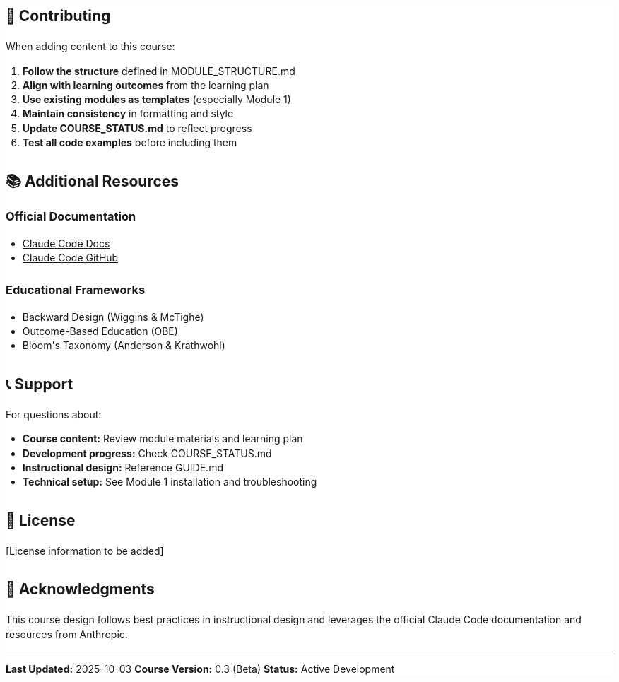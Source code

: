 ## 📝 Contributing

When adding content to this course:

1. **Follow the structure** defined in MODULE_STRUCTURE.md
2. **Align with learning outcomes** from the learning plan
3. **Use existing modules as templates** (especially Module 1)
4. **Maintain consistency** in formatting and style
5. **Update COURSE_STATUS.md** to reflect progress
6. **Test all code examples** before including them

## 📚 Additional Resources

### Official Documentation
- [Claude Code Docs](https://docs.anthropic.com/claude/docs/claude-code)
- [Claude Code GitHub](https://github.com/anthropics/claude-code)

### Educational Frameworks
- Backward Design (Wiggins & McTighe)
- Outcome-Based Education (OBE)
- Bloom's Taxonomy (Anderson & Krathwohl)

## 📞 Support

For questions about:
- **Course content:** Review module materials and learning plan
- **Development progress:** Check COURSE_STATUS.md
- **Instructional design:** Reference GUIDE.md
- **Technical setup:** See Module 1 installation and troubleshooting

## 📄 License

[License information to be added]

## 🙏 Acknowledgments

This course design follows best practices in instructional design and leverages the official Claude Code documentation and resources from Anthropic.

---

**Last Updated:** 2025-10-03
**Course Version:** 0.3 (Beta)
**Status:** Active Development
